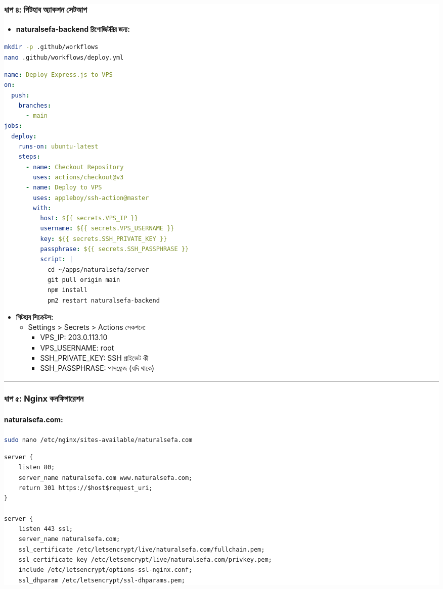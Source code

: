 ### ধাপ ৪: গিটহাব অ্যাকশন সেটআপ

- **naturalsefa-backend রিপোজিটরির জন্য:**

```bash
mkdir -p .github/workflows
nano .github/workflows/deploy.yml
```

```yaml
name: Deploy Express.js to VPS
on:
  push:
    branches:
      - main
jobs:
  deploy:
    runs-on: ubuntu-latest
    steps:
      - name: Checkout Repository
        uses: actions/checkout@v3
      - name: Deploy to VPS
        uses: appleboy/ssh-action@master
        with:
          host: ${{ secrets.VPS_IP }}
          username: ${{ secrets.VPS_USERNAME }}
          key: ${{ secrets.SSH_PRIVATE_KEY }}
          passphrase: ${{ secrets.SSH_PASSPHRASE }}
          script: |
            cd ~/apps/naturalsefa/server
            git pull origin main
            npm install
            pm2 restart naturalsefa-backend
```

- **গিটহাব সিক্রেটস:**
  - Settings > Secrets > Actions সেকশনে:
    - VPS_IP: 203.0.113.10
    - VPS_USERNAME: root
    - SSH_PRIVATE_KEY: SSH প্রাইভেট কী
    - SSH_PASSPHRASE: পাসফ্রেজ (যদি থাকে)

---

### ধাপ ৫: Nginx কনফিগারেশন

#### naturalsefa.com:

```bash
sudo nano /etc/nginx/sites-available/naturalsefa.com
```

```nginx
server {
    listen 80;
    server_name naturalsefa.com www.naturalsefa.com;
    return 301 https://$host$request_uri;
}

server {
    listen 443 ssl;
    server_name naturalsefa.com;
    ssl_certificate /etc/letsencrypt/live/naturalsefa.com/fullchain.pem;
    ssl_certificate_key /etc/letsencrypt/live/naturalsefa.com/privkey.pem;
    include /etc/letsencrypt/options-ssl-nginx.conf;
    ssl_dhparam /etc/letsencrypt/ssl-dhparams.pem;

```